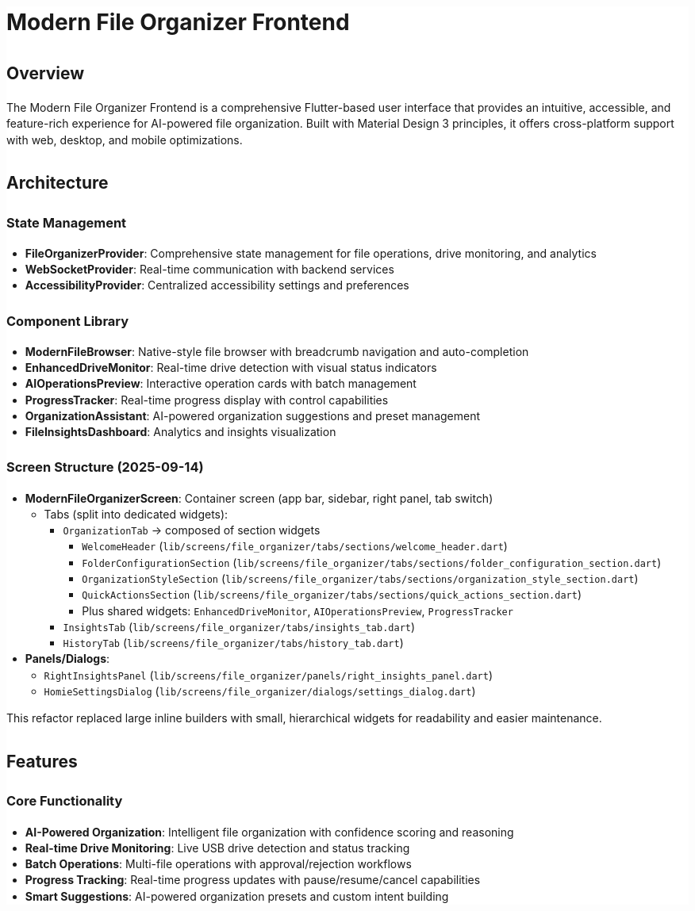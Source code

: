 # Modern File Organizer Frontend

## Overview

The Modern File Organizer Frontend is a comprehensive Flutter-based user interface that provides an intuitive, accessible, and feature-rich experience for AI-powered file organization. Built with Material Design 3 principles, it offers cross-platform support with web, desktop, and mobile optimizations.

## Architecture

### State Management
- **FileOrganizerProvider**: Comprehensive state management for file operations, drive monitoring, and analytics
- **WebSocketProvider**: Real-time communication with backend services
- **AccessibilityProvider**: Centralized accessibility settings and preferences

### Component Library
- **ModernFileBrowser**: Native-style file browser with breadcrumb navigation and auto-completion
- **EnhancedDriveMonitor**: Real-time drive detection with visual status indicators
- **AIOperationsPreview**: Interactive operation cards with batch management
- **ProgressTracker**: Real-time progress display with control capabilities
- **OrganizationAssistant**: AI-powered organization suggestions and preset management
- **FileInsightsDashboard**: Analytics and insights visualization

### Screen Structure (2025-09-14)
- **ModernFileOrganizerScreen**: Container screen (app bar, sidebar, right panel, tab switch)
  - Tabs (split into dedicated widgets):
    - `OrganizationTab` → composed of section widgets
      - `WelcomeHeader` (`lib/screens/file_organizer/tabs/sections/welcome_header.dart`)
      - `FolderConfigurationSection` (`lib/screens/file_organizer/tabs/sections/folder_configuration_section.dart`)
      - `OrganizationStyleSection` (`lib/screens/file_organizer/tabs/sections/organization_style_section.dart`)
      - `QuickActionsSection` (`lib/screens/file_organizer/tabs/sections/quick_actions_section.dart`)
      - Plus shared widgets: `EnhancedDriveMonitor`, `AIOperationsPreview`, `ProgressTracker`
    - `InsightsTab` (`lib/screens/file_organizer/tabs/insights_tab.dart`)
    - `HistoryTab` (`lib/screens/file_organizer/tabs/history_tab.dart`)
- **Panels/Dialogs**:
  - `RightInsightsPanel` (`lib/screens/file_organizer/panels/right_insights_panel.dart`)
  - `HomieSettingsDialog` (`lib/screens/file_organizer/dialogs/settings_dialog.dart`)

This refactor replaced large inline builders with small, hierarchical widgets for readability and easier maintenance.

## Features

### Core Functionality
- **AI-Powered Organization**: Intelligent file organization with confidence scoring and reasoning
- **Real-time Drive Monitoring**: Live USB drive detection and status tracking
- **Batch Operations**: Multi-file operations with approval/rejection workflows
- **Progress Tracking**: Real-time progress updates with pause/resume/cancel capabilities
- **Smart Suggestions**: AI-powered organization presets and custom intent building
